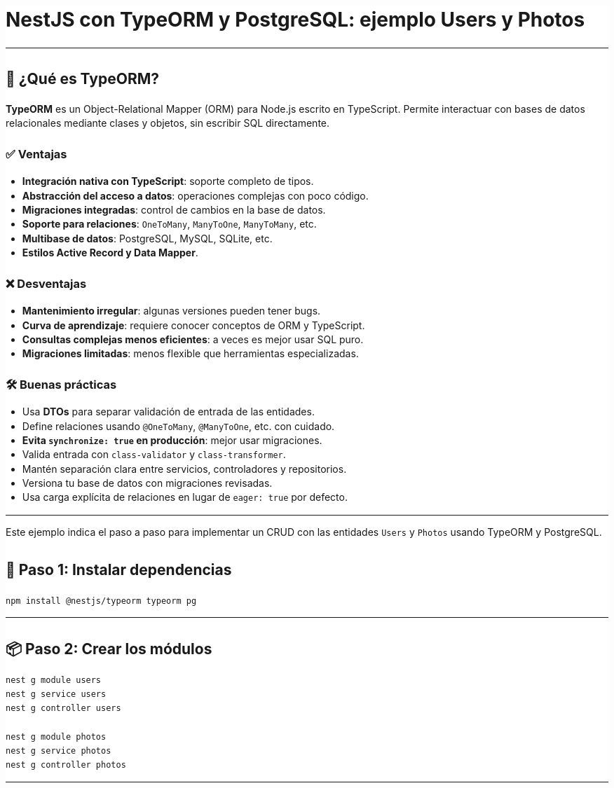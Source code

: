 # NestJS con TypeORM y PostgreSQL: ejemplo Users y Photos

---

## 📘 ¿Qué es TypeORM?

**TypeORM** es un Object-Relational Mapper (ORM) para Node.js escrito en TypeScript. Permite interactuar con bases de datos relacionales mediante clases y objetos, sin escribir SQL directamente.

### ✅ Ventajas
- **Integración nativa con TypeScript**: soporte completo de tipos.
- **Abstracción del acceso a datos**: operaciones complejas con poco código.
- **Migraciones integradas**: control de cambios en la base de datos.
- **Soporte para relaciones**: `OneToMany`, `ManyToOne`, `ManyToMany`, etc.
- **Multibase de datos**: PostgreSQL, MySQL, SQLite, etc.
- **Estilos Active Record y Data Mapper**.

### ❌ Desventajas
- **Mantenimiento irregular**: algunas versiones pueden tener bugs.
- **Curva de aprendizaje**: requiere conocer conceptos de ORM y TypeScript.
- **Consultas complejas menos eficientes**: a veces es mejor usar SQL puro.
- **Migraciones limitadas**: menos flexible que herramientas especializadas.

### 🛠️ Buenas prácticas
- Usa **DTOs** para separar validación de entrada de las entidades.
- Define relaciones usando `@OneToMany`, `@ManyToOne`, etc. con cuidado.
- **Evita `synchronize: true` en producción**: mejor usar migraciones.
- Valida entrada con `class-validator` y `class-transformer`.
- Mantén separación clara entre servicios, controladores y repositorios.
- Versiona tu base de datos con migraciones revisadas.
- Usa carga explícita de relaciones en lugar de `eager: true` por defecto.

---

Este ejemplo indica el paso a paso para implementar un CRUD con las entidades `Users` y `Photos` usando TypeORM y PostgreSQL.

## 🧾 Paso 1: Instalar dependencias

```bash
npm install @nestjs/typeorm typeorm pg
```

---

## 📦 Paso 2: Crear los módulos

```bash
nest g module users
nest g service users
nest g controller users

nest g module photos
nest g service photos
nest g controller photos
```

---